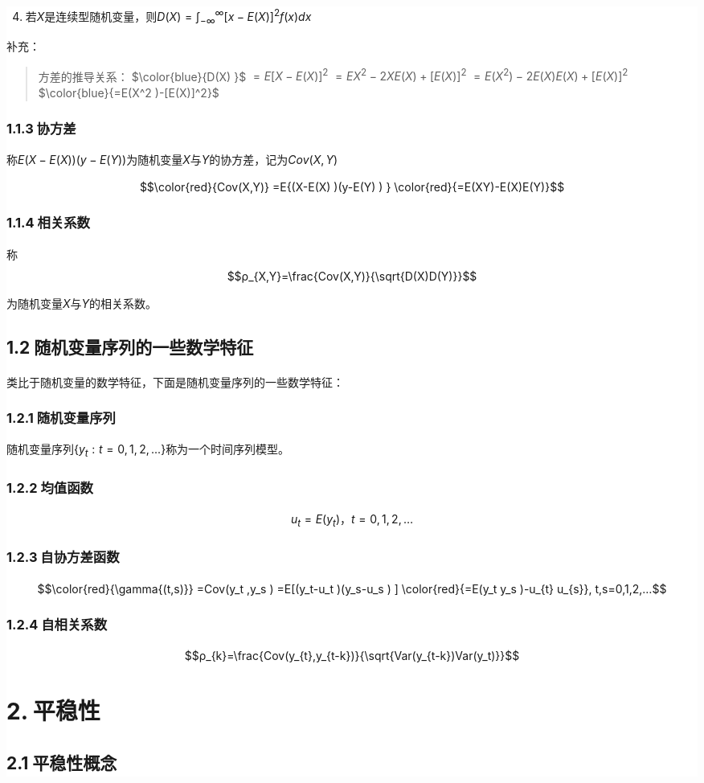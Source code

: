 4. 若$X$是连续型随机变量，则$D(X)= \int_{-\infty}^{\infty}[x-E(X)]^{2}f(x)dx$

补充：


> 方差的推导关系：
> $\color{blue}{D(X) }$
> $= E{[X-E(X) ]^2 }$
> $= E{X^2-2XE(X)+[E(X) ]^2 }$
$=E(X^2 )-2E(X)E(X)+[E(X) ]^2$
$\color{blue}{=E(X^2 )-[E(X)]^2}$

### 1.1.3 协方差

称$E{(X-E(X))(y-E(Y))}$为随机变量$X$与$Y$的协方差，记为$Cov(X,Y)$

$$\color{red}{Cov(X,Y)}
=E{(X-E(X) )(y-E(Y) ) }
\color{red}{=E(XY)-E(X)E(Y)}$$

### 1.1.4 相关系数

称
$$ρ_{X,Y}=\frac{Cov(X,Y)}{\sqrt{D(X)D(Y)}}$$

为随机变量$X$与$Y$的相关系数。

## 1.2 随机变量序列的一些数学特征

类比于随机变量的数学特征，下面是随机变量序列的一些数学特征：

### 1.2.1 随机变量序列

随机变量序列$\{y_{t}:t=0,1,2,... \}$称为一个时间序列模型。

### 1.2.2 均值函数

$$u_{t}=E(y_{t} )，t=0,1,2,…$$

### 1.2.3 自协方差函数

$$\color{red}{\gamma{(t,s)}}
=Cov(y_t  ,y_s )
=E[(y_t-u_t )(y_s-u_s ) ]
\color{red}{=E(y_t y_s )-u_{t} u_{s}},
t,s=0,1,2,…$$

### 1.2.4 自相关系数

$$ρ_{k}=\frac{Cov(y_{t},y_{t-k})}{\sqrt{Var(y_{t-k})Var(y_t)}}$$

# 2. 平稳性

## 2.1 平稳性概念

